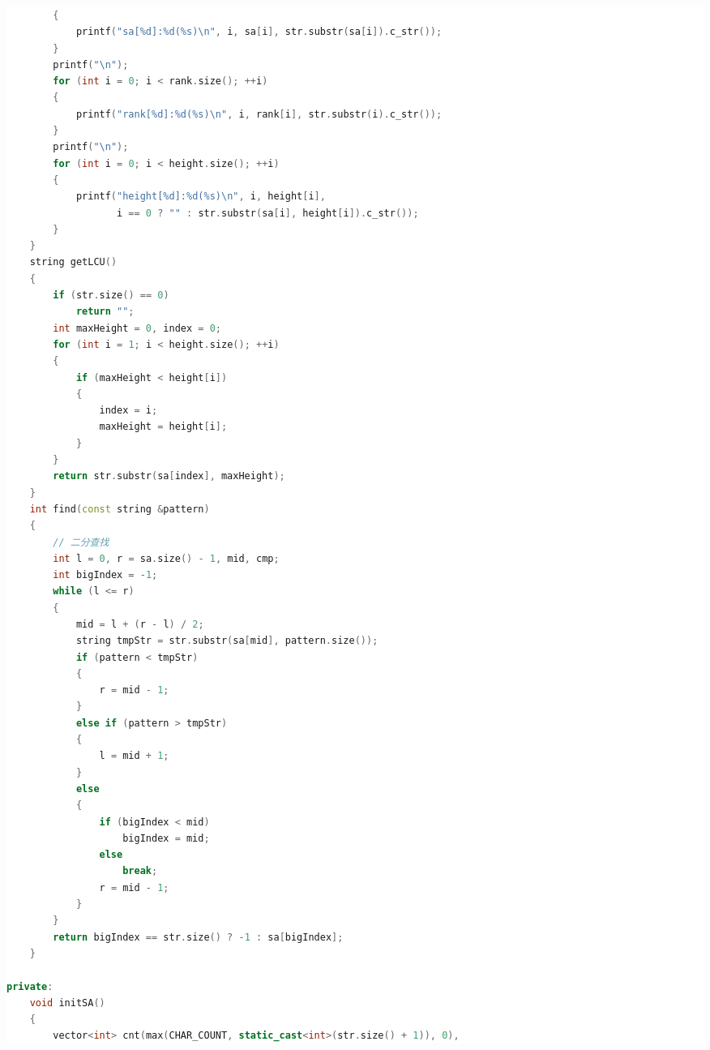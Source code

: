 ```cpp
        {
            printf("sa[%d]:%d(%s)\n", i, sa[i], str.substr(sa[i]).c_str());
        }
        printf("\n");
        for (int i = 0; i < rank.size(); ++i)
        {
            printf("rank[%d]:%d(%s)\n", i, rank[i], str.substr(i).c_str());
        }
        printf("\n");
        for (int i = 0; i < height.size(); ++i)
        {
            printf("height[%d]:%d(%s)\n", i, height[i],
                   i == 0 ? "" : str.substr(sa[i], height[i]).c_str());
        }
    }
    string getLCU()
    {
        if (str.size() == 0)
            return "";
        int maxHeight = 0, index = 0;
        for (int i = 1; i < height.size(); ++i)
        {
            if (maxHeight < height[i])
            {
                index = i;
                maxHeight = height[i];
            }
        }
        return str.substr(sa[index], maxHeight);
    }
    int find(const string &pattern)
    {
        // 二分查找
        int l = 0, r = sa.size() - 1, mid, cmp;
        int bigIndex = -1;
        while (l <= r)
        {
            mid = l + (r - l) / 2;
            string tmpStr = str.substr(sa[mid], pattern.size());
            if (pattern < tmpStr)
            {
                r = mid - 1;
            }
            else if (pattern > tmpStr)
            {
                l = mid + 1;
            }
            else
            {
                if (bigIndex < mid)
                    bigIndex = mid;
                else
                    break;
                r = mid - 1;
            }
        }
        return bigIndex == str.size() ? -1 : sa[bigIndex];
    }

private:
    void initSA()
    {
        vector<int> cnt(max(CHAR_COUNT, static_cast<int>(str.size() + 1)), 0),
```